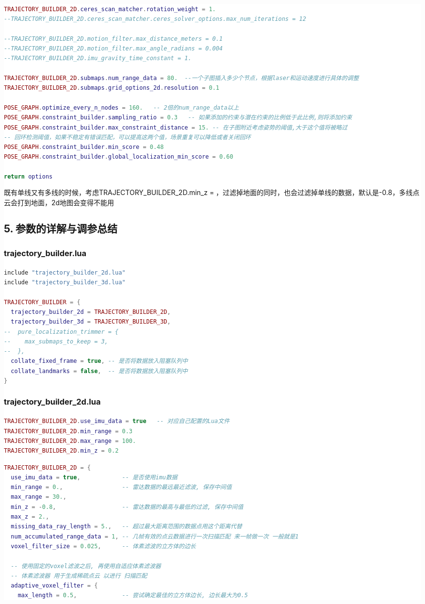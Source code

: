 ```lua
TRAJECTORY_BUILDER_2D.ceres_scan_matcher.rotation_weight = 1.
--TRAJECTORY_BUILDER_2D.ceres_scan_matcher.ceres_solver_options.max_num_iterations = 12

--TRAJECTORY_BUILDER_2D.motion_filter.max_distance_meters = 0.1
--TRAJECTORY_BUILDER_2D.motion_filter.max_angle_radians = 0.004
--TRAJECTORY_BUILDER_2D.imu_gravity_time_constant = 1.

TRAJECTORY_BUILDER_2D.submaps.num_range_data = 80.  --一个子图插入多少个节点，根据laser和运动速度进行具体的调整
TRAJECTORY_BUILDER_2D.submaps.grid_options_2d.resolution = 0.1

POSE_GRAPH.optimize_every_n_nodes = 160.   -- 2倍的num_range_data以上
POSE_GRAPH.constraint_builder.sampling_ratio = 0.3   -- 如果添加的约束与潜在约束的比例低于此比例,则将添加约束
POSE_GRAPH.constraint_builder.max_constraint_distance = 15. -- 在子图附近考虑姿势的阈值,大于这个值将被略过
-- 回环检测阈值，如果不稳定有错误匹配，可以提高这两个值，场景重复可以降低或者关闭回环
POSE_GRAPH.constraint_builder.min_score = 0.48
POSE_GRAPH.constraint_builder.global_localization_min_score = 0.60

return options
```

既有单线又有多线的时候，考虑TRAJECTORY_BUILDER_2D.min_z = ，过滤掉地面的同时，也会过滤掉单线的数据，默认是-0.8，多线点云会打到地面，2d地图会变得不能用

## 5. 参数的详解与调参总结  

### trajectory_builder.lua

```lua
include "trajectory_builder_2d.lua"
include "trajectory_builder_3d.lua"

TRAJECTORY_BUILDER = {
  trajectory_builder_2d = TRAJECTORY_BUILDER_2D,
  trajectory_builder_3d = TRAJECTORY_BUILDER_3D,
--  pure_localization_trimmer = {
--    max_submaps_to_keep = 3,
--  },
  collate_fixed_frame = true, -- 是否将数据放入阻塞队列中
  collate_landmarks = false,  -- 是否将数据放入阻塞队列中
}
```

### trajectory_builder_2d.lua

```lua
TRAJECTORY_BUILDER_2D.use_imu_data = true   -- 对应自己配置的Lua文件
TRAJECTORY_BUILDER_2D.min_range = 0.3
TRAJECTORY_BUILDER_2D.max_range = 100.
TRAJECTORY_BUILDER_2D.min_z = 0.2
```

```lua
TRAJECTORY_BUILDER_2D = {
  use_imu_data = true,            -- 是否使用imu数据
  min_range = 0.,                 -- 雷达数据的最远最近滤波, 保存中间值
  max_range = 30.,
  min_z = -0.8,                   -- 雷达数据的最高与最低的过滤, 保存中间值
  max_z = 2.,
  missing_data_ray_length = 5.,   -- 超过最大距离范围的数据点用这个距离代替
  num_accumulated_range_data = 1, -- 几帧有效的点云数据进行一次扫描匹配 来一帧做一次 一般就是1
  voxel_filter_size = 0.025,      -- 体素滤波的立方体的边长

  -- 使用固定的voxel滤波之后, 再使用自适应体素滤波器
  -- 体素滤波器 用于生成稀疏点云 以进行 扫描匹配
  adaptive_voxel_filter = {
    max_length = 0.5,             -- 尝试确定最佳的立方体边长, 边长最大为0.5
```